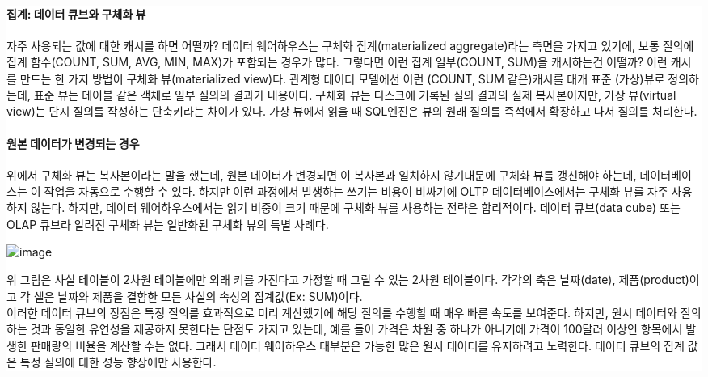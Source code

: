 
#### 집계: 데이터 큐브와 구체화 뷰
자주 사용되는 값에 대한 캐시를 하면 어떨까?
데이터 웨어하우스는 구체화 집계(materialized aggregate)라는 측면을 가지고 있기에, 보통 질의에 집계 함수(COUNT, SUM, AVG, MIN, MAX)가 포함되는 경우가 많다. 
그렇다면 이런 집계 일부(COUNT, SUM)을 캐시하는건 어떨까?
이런 캐시를 만드는 한 가지 방법이 구체화 뷰(materialized view)다. 관계형 데이터 모델에선 이런 (COUNT, SUM 같은)캐시를 대개 표준 (가상)뷰로 정의하는데,  표준 뷰는 테이블 같은 객체로 일부 질의의 결과가 내용이다. 
구체화 뷰는 디스크에 기록된 질의 결과의 실제 복사본이지만, 가상 뷰(virtual view)는 단지 질의를 작성하는 단축키라는 차이가 있다. 가상 뷰에서 읽을 때 SQL엔진은 뷰의 원래 질의를 즉석에서 확장하고 나서 질의를 처리한다. 

#### 원본 데이터가 변경되는 경우
위에서 구체화 뷰는 복사본이라는 말을 했는데, 원본 데이터가 변경되면 이 복사본과 일치하지 않기대문에 구체화 뷰를 갱신해야 하는데, 데이터베이스는 이 작업을 자동으로 수행할 수 있다. 
하지만 이런 과정에서 발생하는 쓰기는 비용이 비싸기에 OLTP 데이터베이스에서는 구체화 뷰를 자주 사용하지 않는다. 
하지만, 데이터 웨어하우스에서는 읽기 비중이 크기 때문에 구체화 뷰를 사용하는 전략은 합리적이다. 
데이터 큐브(data cube) 또는 OLAP 큐브라 알려진 구체화 뷰는 일반화된 구체화 뷰의 특별 사례다. 

![image](https://github.com/rachel5004/23-11-DesigningDataIntensiveApplications/assets/75432228/abbd7a6c-4893-4cd9-93fa-1c70560d9872)

위 그림은 사실 테이블이 2차원 테이블에만 외래 키를 가진다고 가정할 때 그릴 수 있는 2차원 테이블이다. 각각의 축은 날짜(date), 제품(product)이고 각 셀은 날짜와 제품을 결함한 모든 사실의 속성의 집계값(Ex: SUM)이다.  
이러한 데이터 큐브의 장점은 특정 질의를 효과적으로 미리 계산했기에 해당 질의를 수행할 때 매우 빠른 속도를 보여준다. 
하지만, 원시 데이터와 질의하는 것과 동일한 유연성을 제공하지 못한다는 단점도 가지고 있는데, 예를 들어 가격은 차원 중 하나가 아니기에 가격이 100달러 이상인 항목에서 발생한 판매량의 비율을 계산할 수는 없다.  그래서 데이터 웨어하우스 대부분은 가능한 많은 원시 데이터를 유지하려고 노력한다. 데이터 큐브의 집계 값은 특정 질의에 대한 성능 향상에만 사용한다. 
